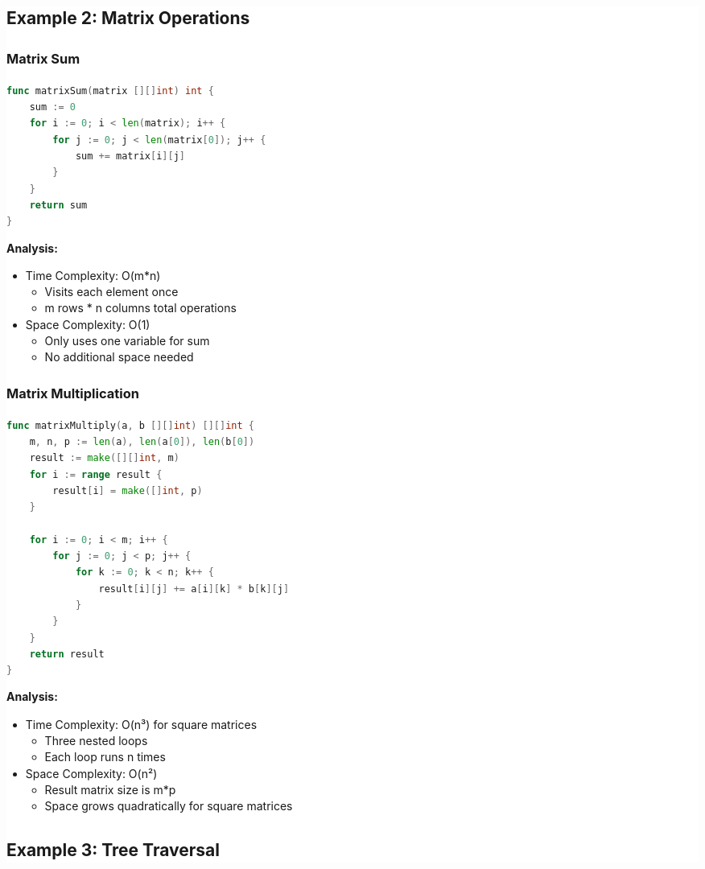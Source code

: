 ## Example 2: Matrix Operations

### Matrix Sum
```go
func matrixSum(matrix [][]int) int {
    sum := 0
    for i := 0; i < len(matrix); i++ {
        for j := 0; j < len(matrix[0]); j++ {
            sum += matrix[i][j]
        }
    }
    return sum
}
```

**Analysis:**
- Time Complexity: O(m*n)
  - Visits each element once
  - m rows * n columns total operations
- Space Complexity: O(1)
  - Only uses one variable for sum
  - No additional space needed

### Matrix Multiplication
```go
func matrixMultiply(a, b [][]int) [][]int {
    m, n, p := len(a), len(a[0]), len(b[0])
    result := make([][]int, m)
    for i := range result {
        result[i] = make([]int, p)
    }
    
    for i := 0; i < m; i++ {
        for j := 0; j < p; j++ {
            for k := 0; k < n; k++ {
                result[i][j] += a[i][k] * b[k][j]
            }
        }
    }
    return result
}
```

**Analysis:**
- Time Complexity: O(n³) for square matrices
  - Three nested loops
  - Each loop runs n times
- Space Complexity: O(n²)
  - Result matrix size is m*p
  - Space grows quadratically for square matrices

## Example 3: Tree Traversal
